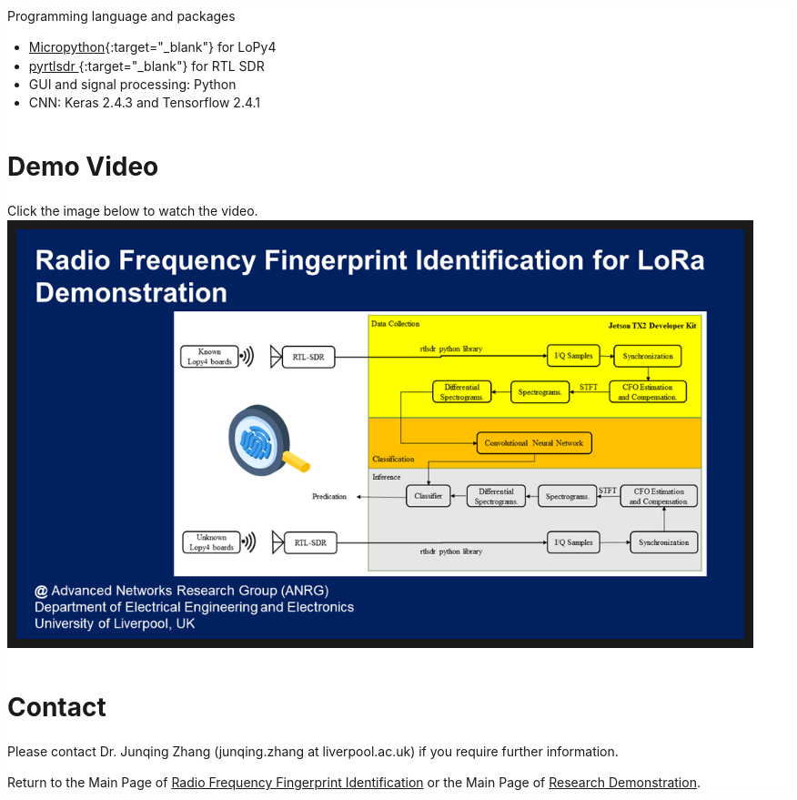 Programming language and packages
* [Micropython](https://docs.pycom.io/tutorials/networks/lora/){:target="_blank"} for LoPy4
* [pyrtlsdr ](https://pypi.org/project/pyrtlsdr/){:target="_blank"} for RTL SDR
* GUI and signal processing: Python
* CNN: Keras 2.4.3 and Tensorflow 2.4.1

# Demo Video
Click the image below to watch the video.
<a href="https://youtu.be/AzqhLXkZvAM" target="_blank"><img src="./demo-fyp-2020-rffi-lora-frontpage.png" alt="Hearbeat Key Generation Demo" width="800" border="10" /></a>

# Contact
Please contact Dr. Junqing Zhang (junqing.zhang at liverpool.ac.uk) if you require further information.

Return to the Main Page of [Radio Frequency Fingerprint Identification](/research/rffi/rffi_main_page/) or the Main Page of [Research Demonstration](/research-demo/research-demo-main-page/).


